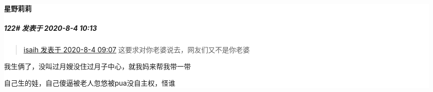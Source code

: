 ####  星野莉莉  
##### 122#       发表于 2020-8-4 10:13


<blockquote><a href="httphttps://bbs.saraba1st.com/2b/forum.php?mod=redirect&amp;goto=findpost&amp;pid=48311563&amp;ptid=1952935" target="_blank">isaih 发表于 2020-8-4 09:07</a>
这要求对你老婆说去，网友们又不是你老婆</blockquote>
我生俩了，没叫过月嫂没住过月子中心，就我妈来帮我带一带

自己生的娃，自己傻逼被老人忽悠被pua没自主权，怪谁


                                             